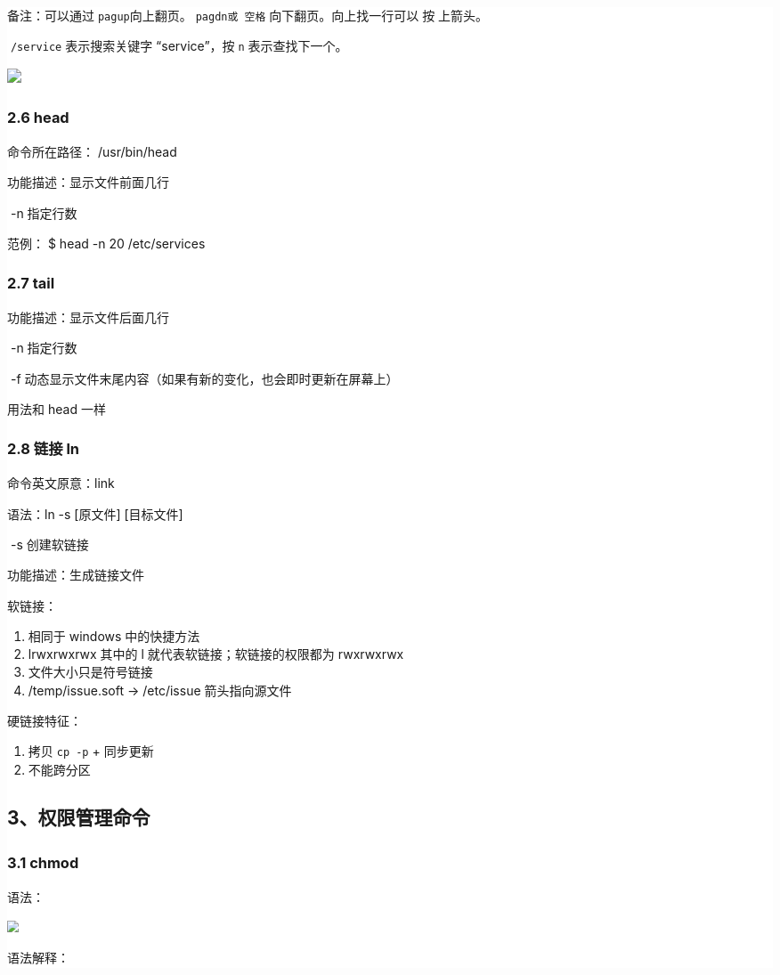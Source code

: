 备注：可以通过 `pagup`向上翻页。 `pagdn或 空格` 向下翻页。向上找一行可以 按 上箭头。

​			`/service` 表示搜索关键字 “service”，按 `n` 表示查找下一个。

![](https://gitee.com/yanjundong97/picBed/raw/master/images/QQ截图20200610102257.png)

### 2.6 head

命令所在路径： /usr/bin/head

功能描述：显示文件前面几行

​			-n 指定行数

范例： $ head -n 20 /etc/services

### 2.7 tail

功能描述：显示文件后面几行

​			-n 指定行数

​			-f 动态显示文件末尾内容（如果有新的变化，也会即时更新在屏幕上）

用法和 head 一样

###  2.8 链接 ln

命令英文原意：link

语法：ln -s [原文件] [目标文件]

​			-s 创建软链接

功能描述：生成链接文件

软链接：

1. 相同于 windows 中的快捷方法
2. lrwxrwxrwx 其中的 l 就代表软链接；软链接的权限都为  rwxrwxrwx
3. 文件大小只是符号链接
4. /temp/issue.soft -> /etc/issue 箭头指向源文件

硬链接特征：

1. 拷贝 `cp -p` + 同步更新
2. 不能跨分区

## 3、权限管理命令

### 3.1 chmod

语法：

<img src="https://gitee.com/yanjundong97/picBed/raw/master/images/QQ截图20200610110908.png" style="zoom:80%;" />

语法解释：
